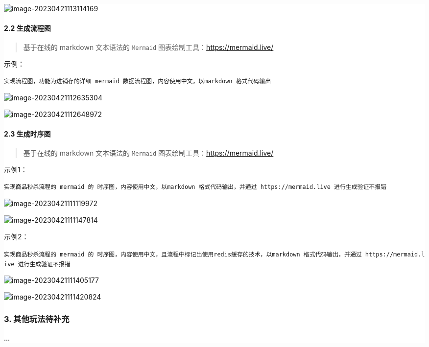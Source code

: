 ![image-20230421113114169](https://jy-imgs.oss-cn-beijing.aliyuncs.com/img/20230421113115.png)

#### 2.2 生成流程图

> 基于在线的 markdown 文本语法的 `Mermaid` 图表绘制工具：https://mermaid.live/

示例：

```
实现流程图，功能为进销存的详细 mermaid 数据流程图，内容使用中文，以markdown 格式代码输出
```

![image-20230421112635304](https://jy-imgs.oss-cn-beijing.aliyuncs.com/img/20230421112636.png)

![image-20230421112648972](https://jy-imgs.oss-cn-beijing.aliyuncs.com/img/20230421112649.png)

#### 2.3 生成时序图

> 基于在线的 markdown 文本语法的 `Mermaid` 图表绘制工具：https://mermaid.live/

示例1：

```
实现商品秒杀流程的 mermaid 的 时序图，内容使用中文，以markdown 格式代码输出，并通过 https://mermaid.live 进行生成验证不报错
```

![image-20230421111119972](https://jy-imgs.oss-cn-beijing.aliyuncs.com/img/20230421111122.png)

![image-20230421111147814](https://jy-imgs.oss-cn-beijing.aliyuncs.com/img/20230421111148.png)

示例2：

```
实现商品秒杀流程的 mermaid 的 时序图，内容使用中文，且流程中标记出使用redis缓存的技术，以markdown 格式代码输出，并通过 https://mermaid.live 进行生成验证不报错
```

![image-20230421111405177](https://jy-imgs.oss-cn-beijing.aliyuncs.com/img/20230421111406.png)

![image-20230421111420824](https://jy-imgs.oss-cn-beijing.aliyuncs.com/img/20230421111422.png)

### 3. 其他玩法待补充

...